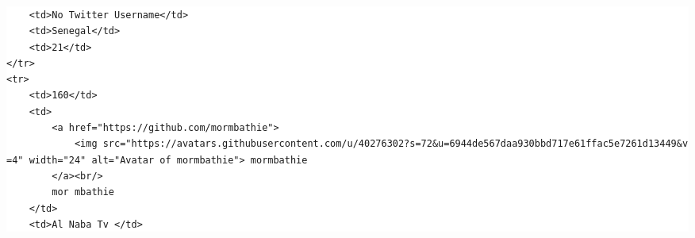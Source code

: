 		<td>No Twitter Username</td>
		<td>Senegal</td>
		<td>21</td>
	</tr>
	<tr>
		<td>160</td>
		<td>
			<a href="https://github.com/mormbathie">
				<img src="https://avatars.githubusercontent.com/u/40276302?s=72&u=6944de567daa930bbd717e61ffac5e7261d13449&v=4" width="24" alt="Avatar of mormbathie"> mormbathie
			</a><br/>
			mor mbathie
		</td>
		<td>Al Naba Tv </td>
